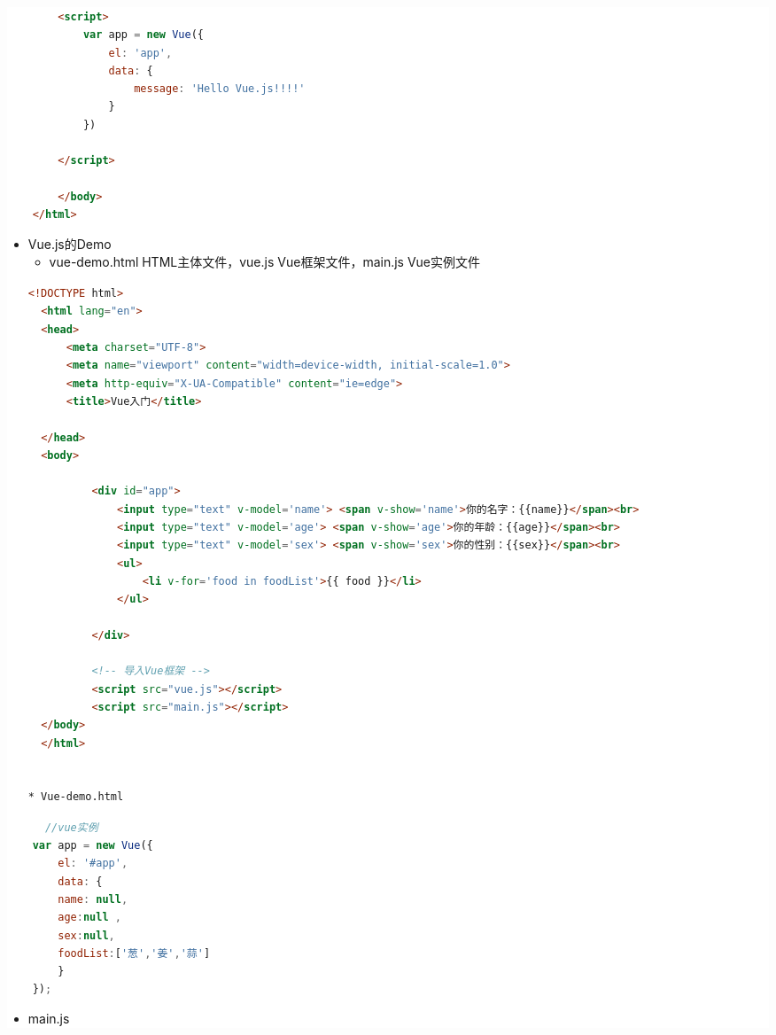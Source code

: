 ```html
        <script>
            var app = new Vue({
                el: 'app',
                data: {
                    message: 'Hello Vue.js!!!!'
                }
            })
        
        </script>

        </body>
    </html>

```

* Vue.js的Demo
  * vue-demo.html HTML主体文件，vue.js Vue框架文件，main.js Vue实例文件
  ```html
  <!DOCTYPE html>
    <html lang="en">
    <head>
        <meta charset="UTF-8">
        <meta name="viewport" content="width=device-width, initial-scale=1.0">
        <meta http-equiv="X-UA-Compatible" content="ie=edge">
        <title>Vue入门</title>
        
    </head>
    <body>
        
            <div id="app">
                <input type="text" v-model='name'> <span v-show='name'>你的名字：{{name}}</span><br>
                <input type="text" v-model='age'> <span v-show='age'>你的年龄：{{age}}</span><br>
                <input type="text" v-model='sex'> <span v-show='sex'>你的性别：{{sex}}</span><br>
                <ul>
                    <li v-for='food in foodList'>{{ food }}</li>
                </ul>
            
            </div>

            <!-- 导入Vue框架 -->
            <script src="vue.js"></script>
            <script src="main.js"></script>
    </body>
    </html>


  * Vue-demo.html
```js
      //vue实例
    var app = new Vue({
        el: '#app',
        data: {
        name: null,
        age:null ,
        sex:null,
        foodList:['葱','姜','蒜']
        }
    });
```
* main.js
